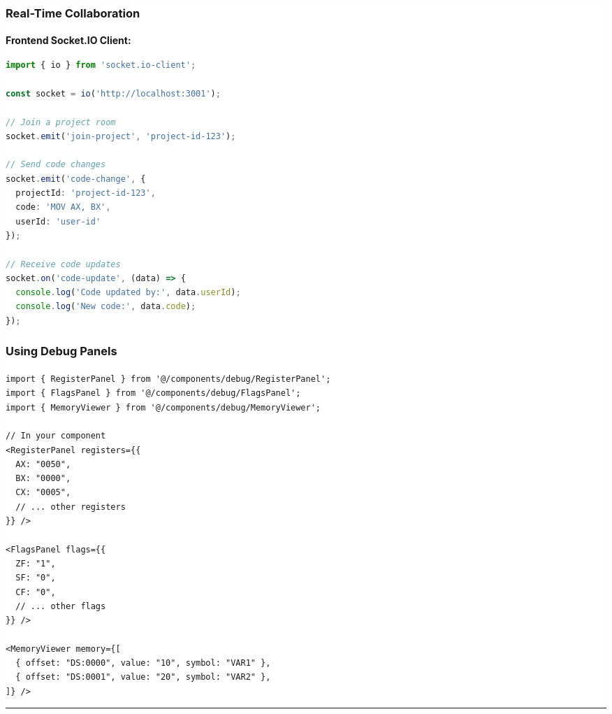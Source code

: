 ### Real-Time Collaboration

**Frontend Socket.IO Client:**
```typescript
import { io } from 'socket.io-client';

const socket = io('http://localhost:3001');

// Join a project room
socket.emit('join-project', 'project-id-123');

// Send code changes
socket.emit('code-change', {
  projectId: 'project-id-123',
  code: 'MOV AX, BX',
  userId: 'user-id'
});

// Receive code updates
socket.on('code-update', (data) => {
  console.log('Code updated by:', data.userId);
  console.log('New code:', data.code);
});
```

### Using Debug Panels

```tsx
import { RegisterPanel } from '@/components/debug/RegisterPanel';
import { FlagsPanel } from '@/components/debug/FlagsPanel';
import { MemoryViewer } from '@/components/debug/MemoryViewer';

// In your component
<RegisterPanel registers={{
  AX: "0050",
  BX: "0000",
  CX: "0005",
  // ... other registers
}} />

<FlagsPanel flags={{
  ZF: "1",
  SF: "0",
  CF: "0",
  // ... other flags
}} />

<MemoryViewer memory={[
  { offset: "DS:0000", value: "10", symbol: "VAR1" },
  { offset: "DS:0001", value: "20", symbol: "VAR2" },
]} />
```

---